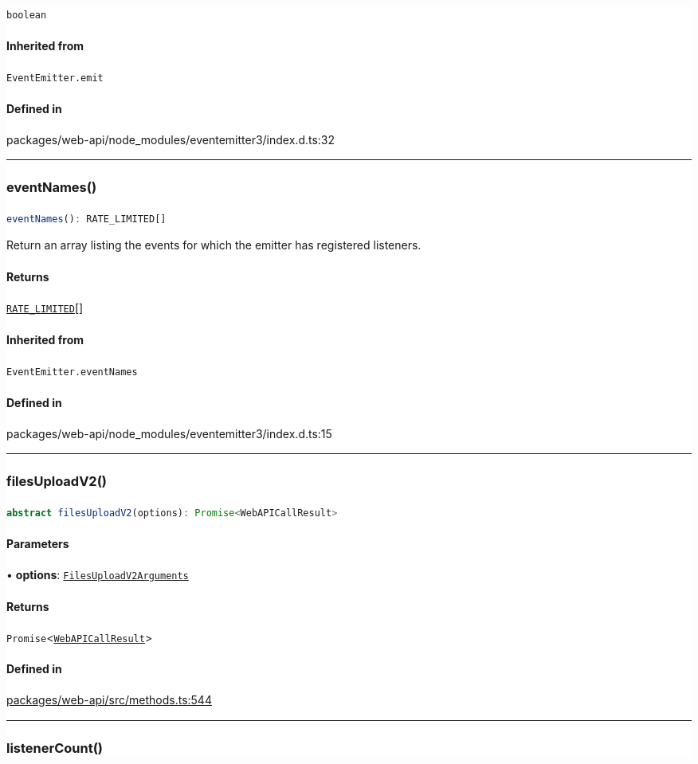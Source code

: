 `boolean`

#### Inherited from

`EventEmitter.emit`

#### Defined in

packages/web-api/node\_modules/eventemitter3/index.d.ts:32

***

### eventNames()

```ts
eventNames(): RATE_LIMITED[]
```

Return an array listing the events for which the emitter has registered
listeners.

#### Returns

[`RATE_LIMITED`](../enumerations/WebClientEvent.md#rate_limited)[]

#### Inherited from

`EventEmitter.eventNames`

#### Defined in

packages/web-api/node\_modules/eventemitter3/index.d.ts:15

***

### filesUploadV2()

```ts
abstract filesUploadV2(options): Promise<WebAPICallResult>
```

#### Parameters

• **options**: [`FilesUploadV2Arguments`](../type-aliases/FilesUploadV2Arguments.md)

#### Returns

`Promise`\<[`WebAPICallResult`](../interfaces/WebAPICallResult.md)\>

#### Defined in

[packages/web-api/src/methods.ts:544](https://github.com/slackapi/node-slack-sdk/blob/main/packages/web-api/src/methods.ts#L544)

***

### listenerCount()

